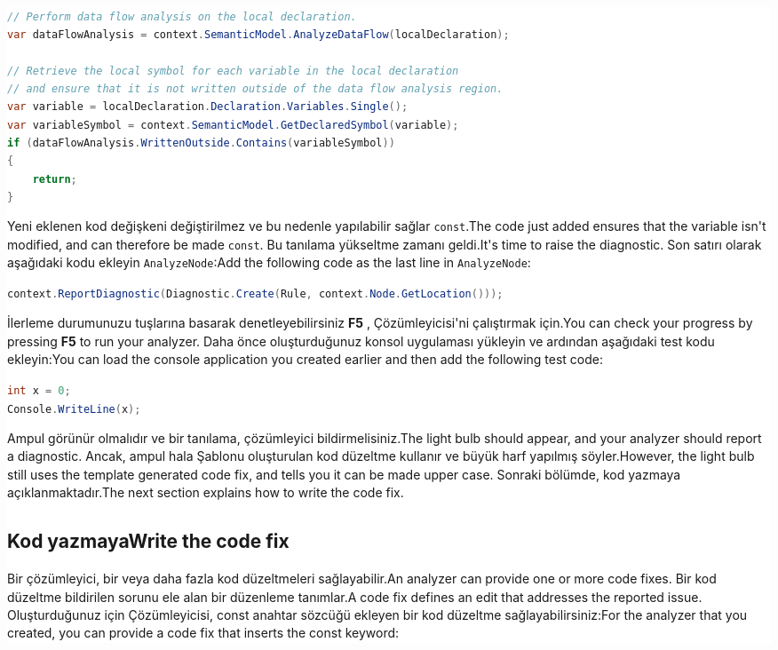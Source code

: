 ```csharp
// Perform data flow analysis on the local declaration.
var dataFlowAnalysis = context.SemanticModel.AnalyzeDataFlow(localDeclaration);

// Retrieve the local symbol for each variable in the local declaration
// and ensure that it is not written outside of the data flow analysis region.
var variable = localDeclaration.Declaration.Variables.Single();
var variableSymbol = context.SemanticModel.GetDeclaredSymbol(variable);
if (dataFlowAnalysis.WrittenOutside.Contains(variableSymbol))
{
    return;
}
```

<span data-ttu-id="46953-218">Yeni eklenen kod değişkeni değiştirilmez ve bu nedenle yapılabilir sağlar `const`.</span><span class="sxs-lookup"><span data-stu-id="46953-218">The code just added ensures that the variable isn't modified, and can therefore be made `const`.</span></span> <span data-ttu-id="46953-219">Bu tanılama yükseltme zamanı geldi.</span><span class="sxs-lookup"><span data-stu-id="46953-219">It's time to raise the diagnostic.</span></span> <span data-ttu-id="46953-220">Son satırı olarak aşağıdaki kodu ekleyin `AnalyzeNode`:</span><span class="sxs-lookup"><span data-stu-id="46953-220">Add the following code as the last line in `AnalyzeNode`:</span></span>

```csharp
context.ReportDiagnostic(Diagnostic.Create(Rule, context.Node.GetLocation()));
```

<span data-ttu-id="46953-221">İlerleme durumunuzu tuşlarına basarak denetleyebilirsiniz **F5** , Çözümleyicisi'ni çalıştırmak için.</span><span class="sxs-lookup"><span data-stu-id="46953-221">You can check your progress by pressing **F5** to run your analyzer.</span></span> <span data-ttu-id="46953-222">Daha önce oluşturduğunuz konsol uygulaması yükleyin ve ardından aşağıdaki test kodu ekleyin:</span><span class="sxs-lookup"><span data-stu-id="46953-222">You can load the console application you created earlier and then add the following test code:</span></span>

```csharp
int x = 0;
Console.WriteLine(x);
```

<span data-ttu-id="46953-223">Ampul görünür olmalıdır ve bir tanılama, çözümleyici bildirmelisiniz.</span><span class="sxs-lookup"><span data-stu-id="46953-223">The light bulb should appear, and your analyzer should report a diagnostic.</span></span> <span data-ttu-id="46953-224">Ancak, ampul hala Şablonu oluşturulan kod düzeltme kullanır ve büyük harf yapılmış söyler.</span><span class="sxs-lookup"><span data-stu-id="46953-224">However, the light bulb still uses the template generated code fix, and tells you it can be made upper case.</span></span> <span data-ttu-id="46953-225">Sonraki bölümde, kod yazmaya açıklanmaktadır.</span><span class="sxs-lookup"><span data-stu-id="46953-225">The next section explains how to write the code fix.</span></span>

## <a name="write-the-code-fix"></a><span data-ttu-id="46953-226">Kod yazmaya</span><span class="sxs-lookup"><span data-stu-id="46953-226">Write the code fix</span></span>

<span data-ttu-id="46953-227">Bir çözümleyici, bir veya daha fazla kod düzeltmeleri sağlayabilir.</span><span class="sxs-lookup"><span data-stu-id="46953-227">An analyzer can provide one or more code fixes.</span></span> <span data-ttu-id="46953-228">Bir kod düzeltme bildirilen sorunu ele alan bir düzenleme tanımlar.</span><span class="sxs-lookup"><span data-stu-id="46953-228">A code fix defines an edit that addresses the reported issue.</span></span> <span data-ttu-id="46953-229">Oluşturduğunuz için Çözümleyicisi, const anahtar sözcüğü ekleyen bir kod düzeltme sağlayabilirsiniz:</span><span class="sxs-lookup"><span data-stu-id="46953-229">For the analyzer that you created, you can provide a code fix that inserts the const keyword:</span></span>
